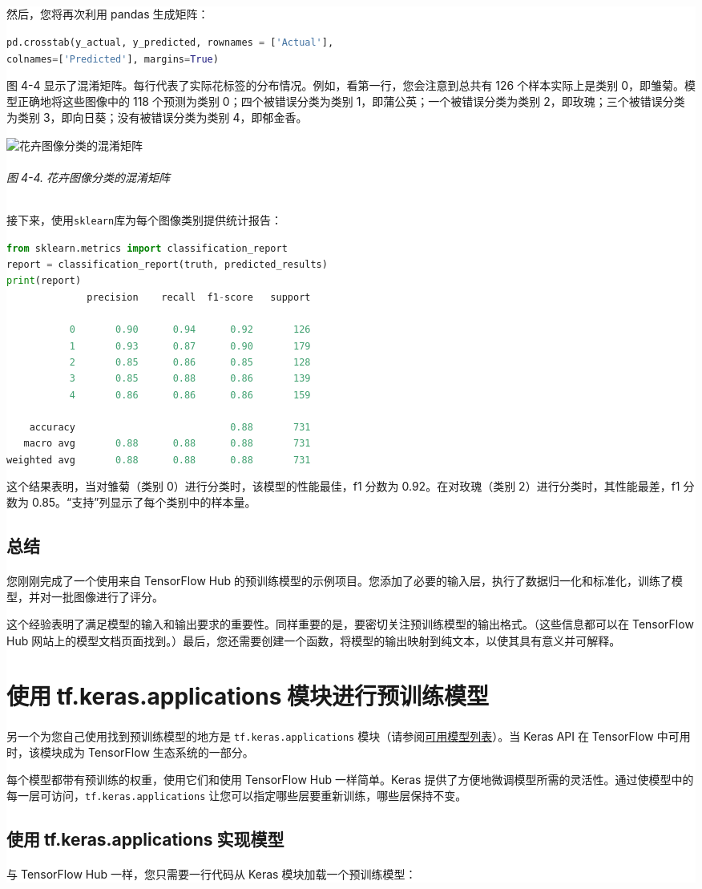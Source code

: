 然后，您将再次利用 pandas 生成矩阵：

```py
pd.crosstab(y_actual, y_predicted, rownames = ['Actual'],
colnames=['Predicted'], margins=True)
```

图 4-4 显示了混淆矩阵。每行代表了实际花标签的分布情况。例如，看第一行，您会注意到总共有 126 个样本实际上是类别 0，即雏菊。模型正确地将这些图像中的 118 个预测为类别 0；四个被错误分类为类别 1，即蒲公英；一个被错误分类为类别 2，即玫瑰；三个被错误分类为类别 3，即向日葵；没有被错误分类为类别 4，即郁金香。

![花卉图像分类的混淆矩阵](img/t2pr_0404.png)

###### 图 4-4\. 花卉图像分类的混淆矩阵

接下来，使用`sklearn`库为每个图像类别提供统计报告：

```py
from sklearn.metrics import classification_report
report = classification_report(truth, predicted_results)
print(report)
              precision    recall  f1-score   support

           0       0.90      0.94      0.92       126
           1       0.93      0.87      0.90       179
           2       0.85      0.86      0.85       128
           3       0.85      0.88      0.86       139
           4       0.86      0.86      0.86       159

    accuracy                           0.88       731
   macro avg       0.88      0.88      0.88       731
weighted avg       0.88      0.88      0.88       731
```

这个结果表明，当对雏菊（类别 0）进行分类时，该模型的性能最佳，f1 分数为 0.92。在对玫瑰（类别 2）进行分类时，其性能最差，f1 分数为 0.85。“支持”列显示了每个类别中的样本量。

## 总结

您刚刚完成了一个使用来自 TensorFlow Hub 的预训练模型的示例项目。您添加了必要的输入层，执行了数据归一化和标准化，训练了模型，并对一批图像进行了评分。

这个经验表明了满足模型的输入和输出要求的重要性。同样重要的是，要密切关注预训练模型的输出格式。（这些信息都可以在 TensorFlow Hub 网站上的模型文档页面找到。）最后，您还需要创建一个函数，将模型的输出映射到纯文本，以使其具有意义并可解释。

# 使用 tf.keras.applications 模块进行预训练模型

另一个为您自己使用找到预训练模型的地方是 `tf.keras.applications` 模块（请参阅[可用模型列表](https://oreil.ly/HQJBl)）。当 Keras API 在 TensorFlow 中可用时，该模块成为 TensorFlow 生态系统的一部分。

每个模型都带有预训练的权重，使用它们和使用 TensorFlow Hub 一样简单。Keras 提供了方便地微调模型所需的灵活性。通过使模型中的每一层可访问，`tf.keras.applications` 让您可以指定哪些层要重新训练，哪些层保持不变。

## 使用 tf.keras.applications 实现模型

与 TensorFlow Hub 一样，您只需要一行代码从 Keras 模块加载一个预训练模型：
